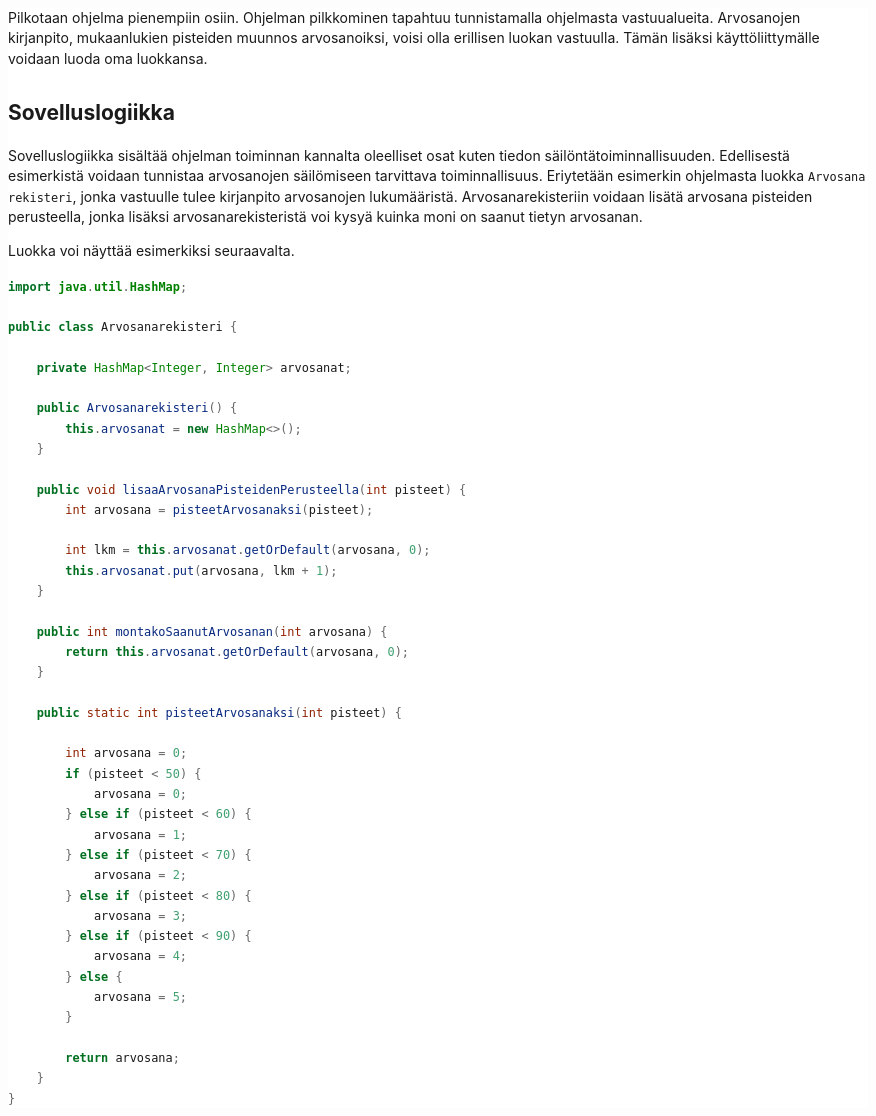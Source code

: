 ```java
```

Pilkotaan ohjelma pienempiin osiin. Ohjelman pilkkominen tapahtuu tunnistamalla ohjelmasta vastuualueita. Arvosanojen kirjanpito, mukaanlukien pisteiden muunnos arvosanoiksi, voisi olla erillisen luokan vastuulla. Tämän lisäksi käyttöliittymälle voidaan luoda oma luokkansa.


## Sovelluslogiikka

Sovelluslogiikka sisältää ohjelman toiminnan kannalta oleelliset osat kuten tiedon säilöntätoiminnallisuuden. Edellisestä esimerkistä voidaan tunnistaa arvosanojen säilömiseen tarvittava toiminnallisuus. Eriytetään esimerkin ohjelmasta luokka `Arvosanarekisteri`, jonka vastuulle tulee kirjanpito arvosanojen lukumääristä. Arvosanarekisteriin voidaan lisätä arvosana pisteiden perusteella, jonka lisäksi arvosanarekisteristä voi kysyä kuinka moni on saanut tietyn arvosanan.

Luokka voi näyttää esimerkiksi seuraavalta.

```java
import java.util.HashMap;

public class Arvosanarekisteri {

    private HashMap<Integer, Integer> arvosanat;

    public Arvosanarekisteri() {
        this.arvosanat = new HashMap<>();
    }

    public void lisaaArvosanaPisteidenPerusteella(int pisteet) {
        int arvosana = pisteetArvosanaksi(pisteet);

        int lkm = this.arvosanat.getOrDefault(arvosana, 0);
        this.arvosanat.put(arvosana, lkm + 1);
    }

    public int montakoSaanutArvosanan(int arvosana) {
        return this.arvosanat.getOrDefault(arvosana, 0);
    }

    public static int pisteetArvosanaksi(int pisteet) {

        int arvosana = 0;
        if (pisteet < 50) {
            arvosana = 0;
        } else if (pisteet < 60) {
            arvosana = 1;
        } else if (pisteet < 70) {
            arvosana = 2;
        } else if (pisteet < 80) {
            arvosana = 3;
        } else if (pisteet < 90) {
            arvosana = 4;
        } else {
            arvosana = 5;
        }

        return arvosana;
    }
}
```
